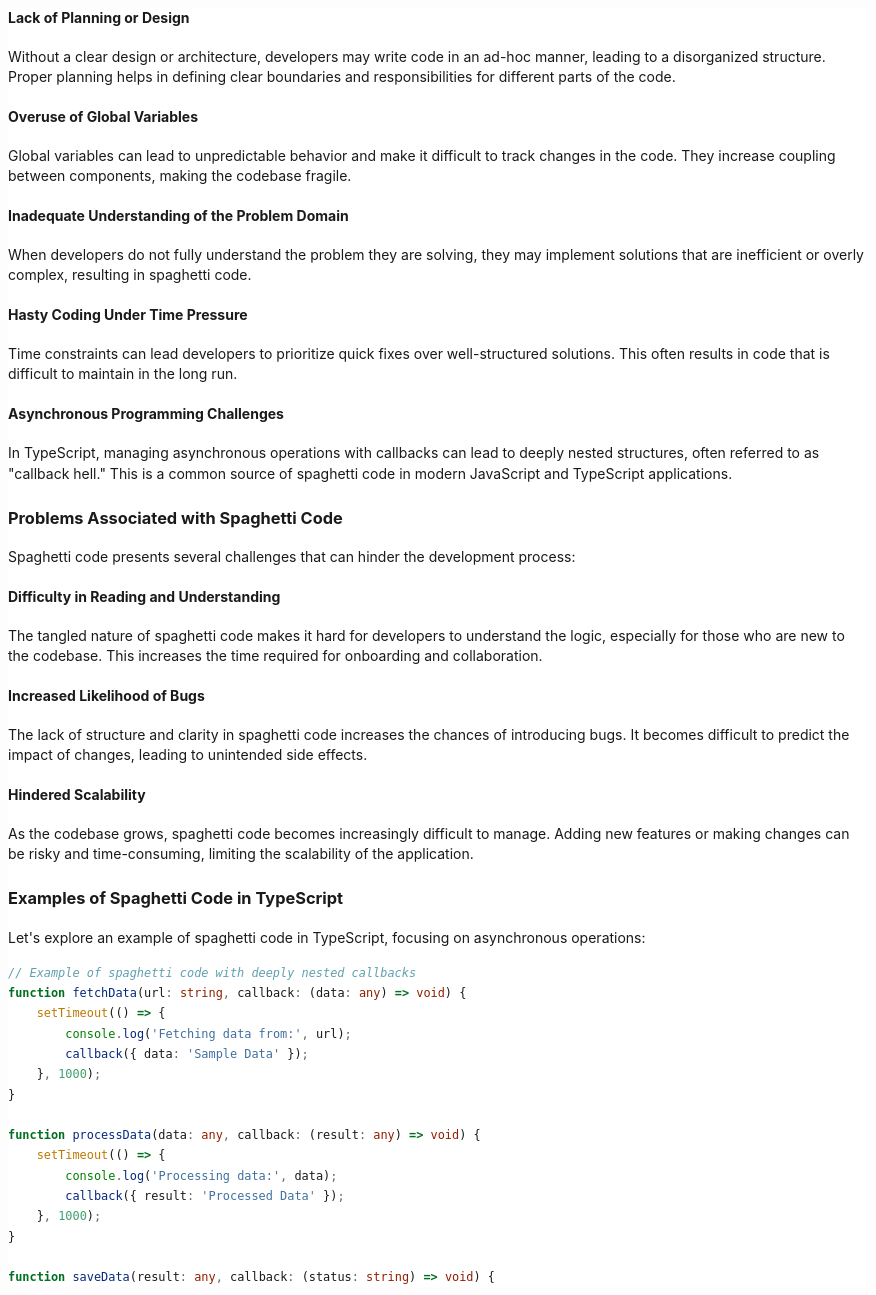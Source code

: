 #### Lack of Planning or Design

Without a clear design or architecture, developers may write code in an ad-hoc manner, leading to a disorganized structure. Proper planning helps in defining clear boundaries and responsibilities for different parts of the code.

#### Overuse of Global Variables

Global variables can lead to unpredictable behavior and make it difficult to track changes in the code. They increase coupling between components, making the codebase fragile.

#### Inadequate Understanding of the Problem Domain

When developers do not fully understand the problem they are solving, they may implement solutions that are inefficient or overly complex, resulting in spaghetti code.

#### Hasty Coding Under Time Pressure

Time constraints can lead developers to prioritize quick fixes over well-structured solutions. This often results in code that is difficult to maintain in the long run.

#### Asynchronous Programming Challenges

In TypeScript, managing asynchronous operations with callbacks can lead to deeply nested structures, often referred to as "callback hell." This is a common source of spaghetti code in modern JavaScript and TypeScript applications.

### Problems Associated with Spaghetti Code

Spaghetti code presents several challenges that can hinder the development process:

#### Difficulty in Reading and Understanding

The tangled nature of spaghetti code makes it hard for developers to understand the logic, especially for those who are new to the codebase. This increases the time required for onboarding and collaboration.

#### Increased Likelihood of Bugs

The lack of structure and clarity in spaghetti code increases the chances of introducing bugs. It becomes difficult to predict the impact of changes, leading to unintended side effects.

#### Hindered Scalability

As the codebase grows, spaghetti code becomes increasingly difficult to manage. Adding new features or making changes can be risky and time-consuming, limiting the scalability of the application.

### Examples of Spaghetti Code in TypeScript

Let's explore an example of spaghetti code in TypeScript, focusing on asynchronous operations:

```typescript
// Example of spaghetti code with deeply nested callbacks
function fetchData(url: string, callback: (data: any) => void) {
    setTimeout(() => {
        console.log('Fetching data from:', url);
        callback({ data: 'Sample Data' });
    }, 1000);
}

function processData(data: any, callback: (result: any) => void) {
    setTimeout(() => {
        console.log('Processing data:', data);
        callback({ result: 'Processed Data' });
    }, 1000);
}

function saveData(result: any, callback: (status: string) => void) {
```